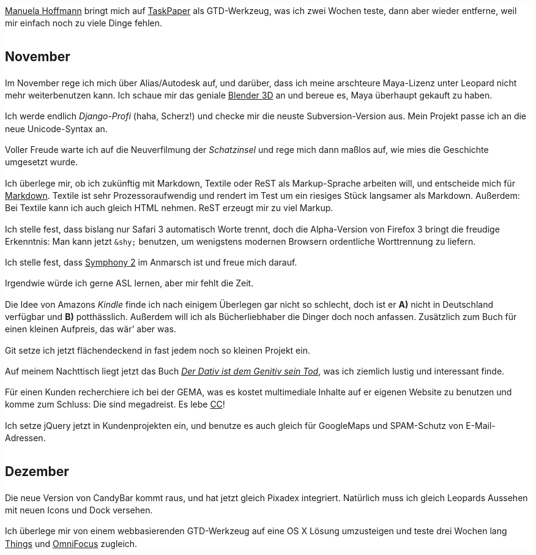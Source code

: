 [Manuela Hoffmann](http://www.surfgarden.de/blog/2007-10/die-dinge-wirklich-mal-geregelt-kriegen/) bringt mich auf [TaskPaper](http://www.hogbaysoftware.com/products/taskpaper) als GTD-Werkzeug, was ich zwei Wochen teste, dann aber wieder entferne, weil mir einfach noch zu viele Dinge fehlen.

## November

Im November rege ich mich über Alias/Autodesk auf, und darüber, dass ich meine arschteure Maya-Lizenz unter Leopard nicht mehr weiterbenutzen kann. Ich schaue mir das geniale [Blender 3D](http://www.blender.org/) an und bereue es, Maya überhaupt gekauft zu haben.

Ich werde endlich *Django-Profi* (haha, Scherz!) und checke mir die neuste Subversion-Version aus. Mein Projekt passe ich an die neue Unicode-Syntax an.

Voller Freude warte ich auf die Neuverfilmung der <cite>Schatzinsel</cite> und rege mich dann maßlos auf, wie mies die Geschichte umgesetzt wurde.

Ich überlege mir, ob ich zukünftig mit Markdown, Textile oder ReST als Markup-Sprache arbeiten will, und entscheide mich für [Markdown](http://daringfireball.net/projects/markdown/). Textile ist sehr Prozessoraufwendig und rendert im Test um ein riesiges Stück langsamer als Markdown. Außerdem: Bei Textile kann ich auch gleich HTML nehmen. ReST erzeugt mir zu viel Markup.

Ich stelle fest, dass bislang nur Safari 3 automatisch Worte trennt, doch die Alpha-Version von Firefox 3 bringt die freudige Erkenntnis: Man kann jetzt `&shy;` benutzen, um wenigstens modernen Browsern ordentliche Worttrennung zu liefern.

Ich stelle fest, dass [Symphony 2](http://www.getsymphony.com/) im Anmarsch ist und freue mich darauf.

Irgendwie würde ich gerne ASL lernen, aber mir fehlt die Zeit.

Die Idee von Amazons <cite>Kindle</cite> finde ich nach einigem Überlegen gar nicht so schlecht, doch ist er **A)** nicht in Deutschland verfügbar und **B)** potthässlich. Außerdem will ich als Bücherliebhaber die Dinger doch noch anfassen. Zusätzlich zum Buch für einen kleinen Aufpreis, das wär’ aber was.

Git setze ich jetzt flächendeckend in fast jedem noch so kleinen Projekt ein.

Auf meinem Nachttisch liegt jetzt das Buch <cite>[Der Dativ ist dem Genitiv sein Tod](http://www.amazon.de/gp/product/3462034480/ref=as_li_ss_tl?ie=UTF8&camp=1638&creative=19454&creativeASIN=3462034480&linkCode=as2&tag=kogakurede-21)</cite>, was ich ziemlich lustig und interessant finde.

Für einen Kunden recherchiere ich bei der GEMA, was es kostet multimediale Inhalte auf er eigenen Website zu benutzen und komme zum Schluss: Die sind megadreist. Es lebe [CC](http://creativecommons.org/)!

Ich setze jQuery jetzt in Kundenprojekten ein, und benutze es auch gleich für GoogleMaps und SPAM-Schutz von E-Mail-Adressen.

## Dezember

Die neue Version von CandyBar kommt raus, und hat jetzt gleich Pixadex integriert. Natürlich muss ich gleich Leopards Aussehen mit neuen Icons und Dock versehen.

Ich überlege mir von einem webbasierenden GTD-Werkzeug auf eine OS X Lösung umzusteigen und teste drei Wochen lang [Things](http://culturedcode.com/things/) und [OmniFocus](https://www.omnigroup.com/omnifocus/) zugleich.
